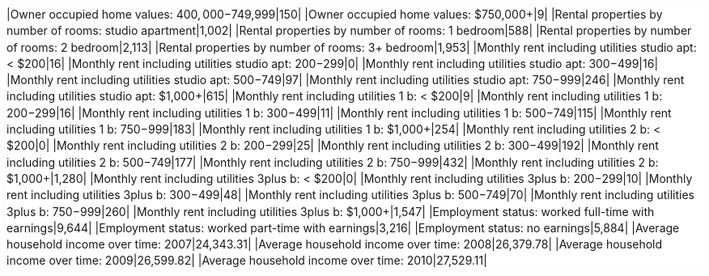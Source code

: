 |Owner occupied home values: $400,000-$749,999|150|
|Owner occupied home values: $750,000+|9|
|Rental properties by number of rooms: studio apartment|1,002|
|Rental properties by number of rooms: 1 bedroom|588|
|Rental properties by number of rooms: 2 bedroom|2,113|
|Rental properties by number of rooms: 3+ bedroom|1,953|
|Monthly rent including utilities studio apt: < $200|16|
|Monthly rent including utilities studio apt: $200-$299|0|
|Monthly rent including utilities studio apt: $300-$499|16|
|Monthly rent including utilities studio apt: $500-$749|97|
|Monthly rent including utilities studio apt: $750-$999|246|
|Monthly rent including utilities studio apt: $1,000+|615|
|Monthly rent including utilities 1 b: < $200|9|
|Monthly rent including utilities 1 b: $200-$299|16|
|Monthly rent including utilities 1 b: $300-$499|11|
|Monthly rent including utilities 1 b: $500-$749|115|
|Monthly rent including utilities 1 b: $750-$999|183|
|Monthly rent including utilities 1 b: $1,000+|254|
|Monthly rent including utilities 2 b: < $200|0|
|Monthly rent including utilities 2 b: $200-$299|25|
|Monthly rent including utilities 2 b: $300-$499|192|
|Monthly rent including utilities 2 b: $500-$749|177|
|Monthly rent including utilities 2 b: $750-$999|432|
|Monthly rent including utilities 2 b: $1,000+|1,280|
|Monthly rent including utilities 3plus b: < $200|0|
|Monthly rent including utilities 3plus b: $200-$299|10|
|Monthly rent including utilities 3plus b: $300-$499|48|
|Monthly rent including utilities 3plus b: $500-$749|70|
|Monthly rent including utilities 3plus b: $750-$999|260|
|Monthly rent including utilities 3plus b: $1,000+|1,547|
|Employment status: worked full-time with earnings|9,644|
|Employment status: worked part-time with earnings|3,216|
|Employment status: no earnings|5,884|
|Average household income over time: 2007|24,343.31|
|Average household income over time: 2008|26,379.78|
|Average household income over time: 2009|26,599.82|
|Average household income over time: 2010|27,529.11|